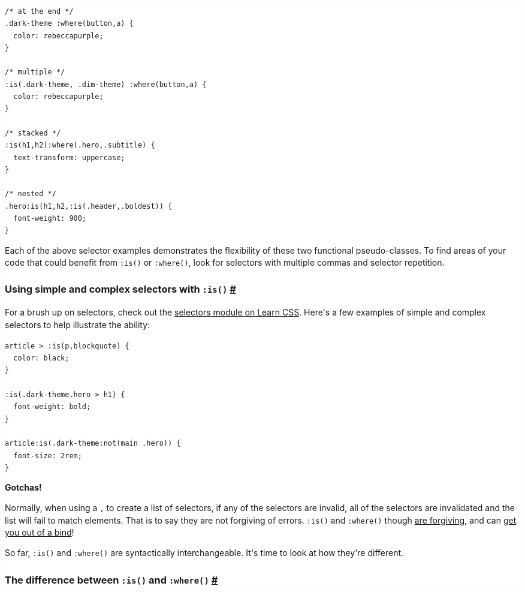     /* at the end */
    .dark-theme :where(button,a) {
      color: rebeccapurple;
    }

    /* multiple */
    :is(.dark-theme, .dim-theme) :where(button,a) {
      color: rebeccapurple;
    }

    /* stacked */
    :is(h1,h2):where(.hero,.subtitle) {
      text-transform: uppercase;
    }

    /* nested */
    .hero:is(h1,h2,:is(.header,.boldest)) {
      font-weight: 900;
    }

Each of the above selector examples demonstrates the flexibility of these two functional pseudo-classes. To find areas of your code that could benefit from `:is()` or `:where()`, look for selectors with multiple commas and selector repetition.

### Using simple and complex selectors with `:is()` <a href="#using-simple-and-complex-selectors-with-:is()" class="w-headline-link">#</a>

For a brush up on selectors, check out the [selectors module on Learn CSS](/learn/css/selectors/#complex-selectors). Here's a few examples of simple and complex selectors to help illustrate the ability:

    article > :is(p,blockquote) {
      color: black;
    }

    :is(.dark-theme.hero > h1) {
      font-weight: bold;
    }

    article:is(.dark-theme:not(main .hero)) {
      font-size: 2rem;
    }

**Gotchas!**

Normally, when using a `,` to create a list of selectors, if any of the selectors are invalid, all of the selectors are invalidated and the list will fail to match elements. That is to say they are not forgiving of errors. `:is()` and `:where()` though [are forgiving](https://developer.mozilla.org/en-US/docs/Web/CSS/:is#forgiving_selector_parsing), and can [get you out of a bind](https://css-tricks.com/almanac/selectors/i/is/#forgiving-selector-lists)!

So far, `:is()` and `:where()` are syntactically interchangeable. It's time to look at how they're different.

### The difference between `:is()` and `:where()` <a href="#the-difference-between-:is()-and-:where()" class="w-headline-link">#</a>
